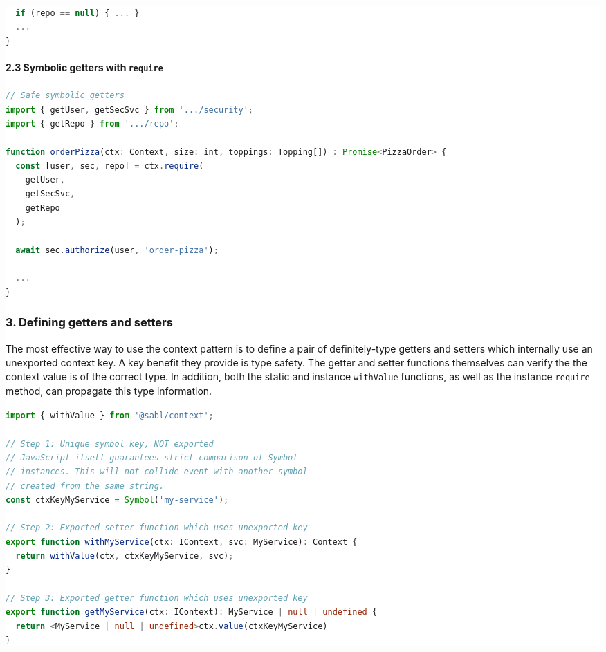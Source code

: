 ```ts
  if (repo == null) { ... }
  ...
}
```

#### 2.3 Symbolic getters with `require`


```ts
// Safe symbolic getters
import { getUser, getSecSvc } from '.../security';
import { getRepo } from '.../repo';

function orderPizza(ctx: Context, size: int, toppings: Topping[]) : Promise<PizzaOrder> {
  const [user, sec, repo] = ctx.require(
    getUser,
    getSecSvc,
    getRepo
  );

  await sec.authorize(user, 'order-pizza');
 
  ...
}
```

### 3. Defining getters and setters

The most effective way to use the context pattern is to define a pair of definitely-type getters and setters which internally use an unexported context key. A key benefit they provide is type safety. The getter and setter functions themselves can verify the the context value is of the correct type. In addition, both the static and instance `withValue` functions, as well as the instance `require` method, can propagate this type information.

```ts 
import { withValue } from '@sabl/context';

// Step 1: Unique symbol key, NOT exported
// JavaScript itself guarantees strict comparison of Symbol
// instances. This will not collide event with another symbol
// created from the same string.
const ctxKeyMyService = Symbol('my-service');

// Step 2: Exported setter function which uses unexported key
export function withMyService(ctx: IContext, svc: MyService): Context {
  return withValue(ctx, ctxKeyMyService, svc);
}

// Step 3: Exported getter function which uses unexported key
export function getMyService(ctx: IContext): MyService | null | undefined {
  return <MyService | null | undefined>ctx.value(ctxKeyMyService)
}
```
